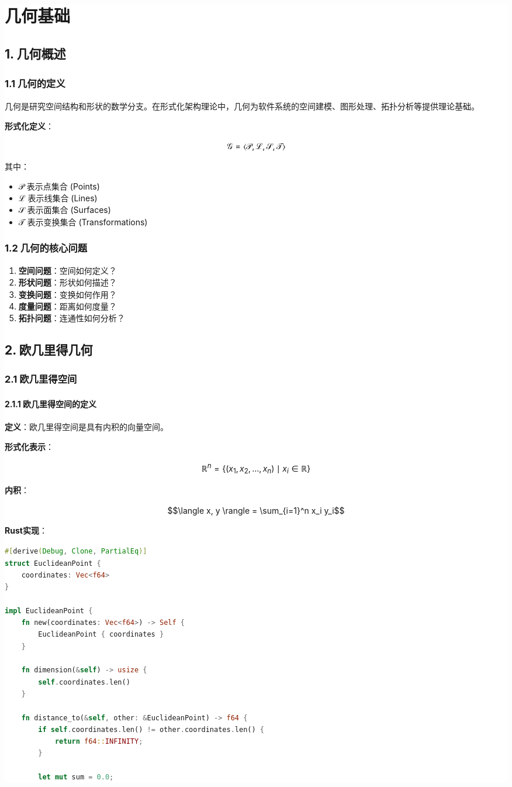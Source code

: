 # 几何基础

## 1. 几何概述

### 1.1 几何的定义

几何是研究空间结构和形状的数学分支。在形式化架构理论中，几何为软件系统的空间建模、图形处理、拓扑分析等提供理论基础。

**形式化定义**：

$$\mathcal{G} = \langle \mathcal{P}, \mathcal{L}, \mathcal{S}, \mathcal{T} \rangle$$

其中：

- $\mathcal{P}$ 表示点集合 (Points)
- $\mathcal{L}$ 表示线集合 (Lines)
- $\mathcal{S}$ 表示面集合 (Surfaces)
- $\mathcal{T}$ 表示变换集合 (Transformations)

### 1.2 几何的核心问题

1. **空间问题**：空间如何定义？
2. **形状问题**：形状如何描述？
3. **变换问题**：变换如何作用？
4. **度量问题**：距离如何度量？
5. **拓扑问题**：连通性如何分析？

## 2. 欧几里得几何

### 2.1 欧几里得空间

#### 2.1.1 欧几里得空间的定义

**定义**：欧几里得空间是具有内积的向量空间。

**形式化表示**：

$$\mathbb{R}^n = \{(x_1, x_2, \ldots, x_n) \mid x_i \in \mathbb{R}\}$$

**内积**：

$$\langle x, y \rangle = \sum_{i=1}^n x_i y_i$$

**Rust实现**：

```rust
#[derive(Debug, Clone, PartialEq)]
struct EuclideanPoint {
    coordinates: Vec<f64>
}

impl EuclideanPoint {
    fn new(coordinates: Vec<f64>) -> Self {
        EuclideanPoint { coordinates }
    }
    
    fn dimension(&self) -> usize {
        self.coordinates.len()
    }
    
    fn distance_to(&self, other: &EuclideanPoint) -> f64 {
        if self.coordinates.len() != other.coordinates.len() {
            return f64::INFINITY;
        }
        
        let mut sum = 0.0;
```